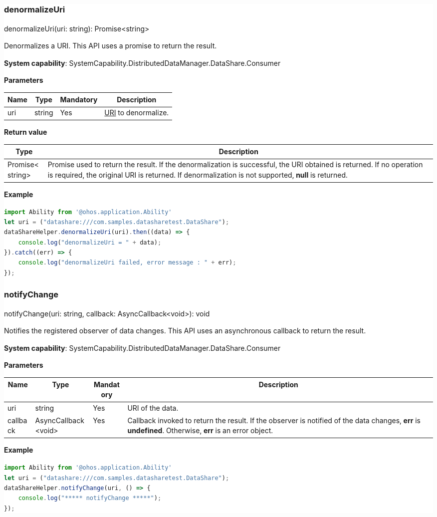 ### denormalizeUri

denormalizeUri(uri: string): Promise&lt;string&gt;

Denormalizes a URI. This API uses a promise to return the result.

**System capability**: SystemCapability.DistributedDataManager.DataShare.Consumer

**Parameters**

| Name| Type  | Mandatory| Description                                       |
| ---- | ------ | ---- | ------------------------------------------- |
| uri  | string | Yes  | [URI](js-apis-uri.md#uri) to denormalize.|

**Return value**

| Type            | Description                                     |
| ---------------- | ----------------------------------------- |
| Promise&lt;string&gt; | Promise used to return the result. If the denormalization is successful, the URI obtained is returned. If no operation is required, the original URI is returned. If denormalization is not supported, **null** is returned.|

**Example**

```ts
import Ability from '@ohos.application.Ability'
let uri = ("datashare:///com.samples.datasharetest.DataShare");
dataShareHelper.denormalizeUri(uri).then((data) => {
    console.log("denormalizeUri = " + data);
}).catch((err) => {
    console.log("denormalizeUri failed, error message : " + err);
});
```

### notifyChange

notifyChange(uri: string, callback: AsyncCallback&lt;void&gt;): void

Notifies the registered observer of data changes. This API uses an asynchronous callback to return the result.

**System capability**: SystemCapability.DistributedDataManager.DataShare.Consumer

**Parameters**

| Name    | Type                | Mandatory| Description                    |
| -------- | -------------------- | ---- | ------------------------ |
| uri      | string               | Yes  | URI of the data.|
| callback | AsyncCallback&lt;void&gt; | Yes  | Callback invoked to return the result. If the observer is notified of the data changes, **err** is **undefined**. Otherwise, **err** is an error object.|

**Example**

```ts
import Ability from '@ohos.application.Ability'
let uri = ("datashare:///com.samples.datasharetest.DataShare");
dataShareHelper.notifyChange(uri, () => {
    console.log("***** notifyChange *****");
});
```
